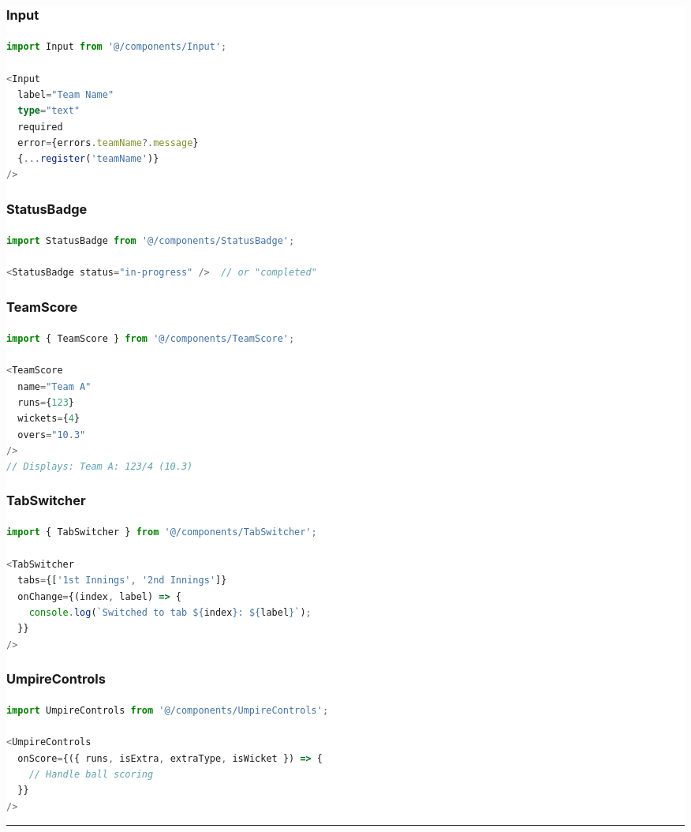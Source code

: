 ### Input

```typescript
import Input from '@/components/Input';

<Input
  label="Team Name"
  type="text"
  required
  error={errors.teamName?.message}
  {...register('teamName')}
/>
```

### StatusBadge

```typescript
import StatusBadge from '@/components/StatusBadge';

<StatusBadge status="in-progress" />  // or "completed"
```

### TeamScore

```typescript
import { TeamScore } from '@/components/TeamScore';

<TeamScore
  name="Team A"
  runs={123}
  wickets={4}
  overs="10.3"
/>
// Displays: Team A: 123/4 (10.3)
```

### TabSwitcher

```typescript
import { TabSwitcher } from '@/components/TabSwitcher';

<TabSwitcher
  tabs={['1st Innings', '2nd Innings']}
  onChange={(index, label) => {
    console.log(`Switched to tab ${index}: ${label}`);
  }}
/>
```

### UmpireControls

```typescript
import UmpireControls from '@/components/UmpireControls';

<UmpireControls
  onScore={({ runs, isExtra, extraType, isWicket }) => {
    // Handle ball scoring
  }}
/>
```

---